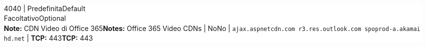 <span data-ttu-id="452da-339">40</span><span class="sxs-lookup"><span data-stu-id="452da-339">40</span></span>  | <span data-ttu-id="452da-340">Predefinita</span><span class="sxs-lookup"><span data-stu-id="452da-340">Default</span></span><BR><span data-ttu-id="452da-341">Facoltativo</span><span class="sxs-lookup"><span data-stu-id="452da-341">Optional</span></span><BR><span data-ttu-id="452da-342">**Note:** CDN Video di Office 365</span><span class="sxs-lookup"><span data-stu-id="452da-342">**Notes:** Office 365 Video CDNs</span></span>                                                                                                                                                                                                                             | <span data-ttu-id="452da-343">No</span><span class="sxs-lookup"><span data-stu-id="452da-343">No</span></span>  | `ajax.aspnetcdn.com r3.res.outlook.com spoprod-a.akamaihd.net`
| <span data-ttu-id="452da-344">**TCP:** 443</span><span class="sxs-lookup"><span data-stu-id="452da-344">**TCP:** 443</span></span>    